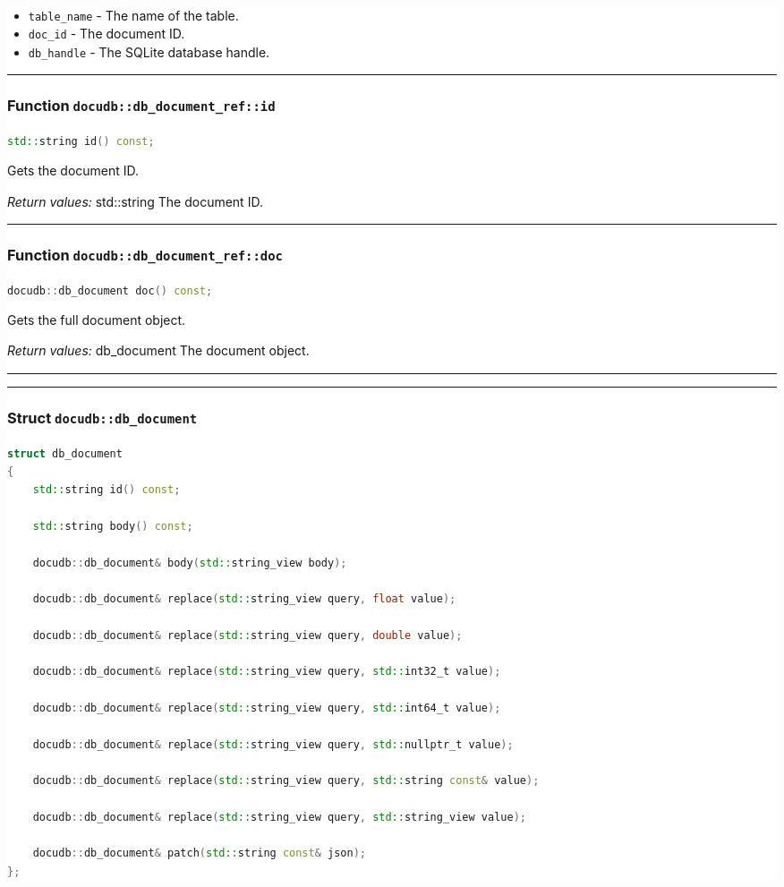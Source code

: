   - `table_name` - The name of the table.
  - `doc_id` - The document ID.
  - `db_handle` - The SQLite database handle.

-----

### Function `docudb::db_document_ref::id`

``` cpp
std::string id() const;
```

Gets the document ID.

*Return values:* std::string The document ID.

-----

### Function `docudb::db_document_ref::doc`

``` cpp
docudb::db_document doc() const;
```

Gets the full document object.

*Return values:* db\_document The document object.

-----

-----

### Struct `docudb::db_document`

``` cpp
struct db_document
{
    std::string id() const;

    std::string body() const;

    docudb::db_document& body(std::string_view body);

    docudb::db_document& replace(std::string_view query, float value);

    docudb::db_document& replace(std::string_view query, double value);

    docudb::db_document& replace(std::string_view query, std::int32_t value);

    docudb::db_document& replace(std::string_view query, std::int64_t value);

    docudb::db_document& replace(std::string_view query, std::nullptr_t value);

    docudb::db_document& replace(std::string_view query, std::string const& value);

    docudb::db_document& replace(std::string_view query, std::string_view value);

    docudb::db_document& patch(std::string const& json);
};
```
